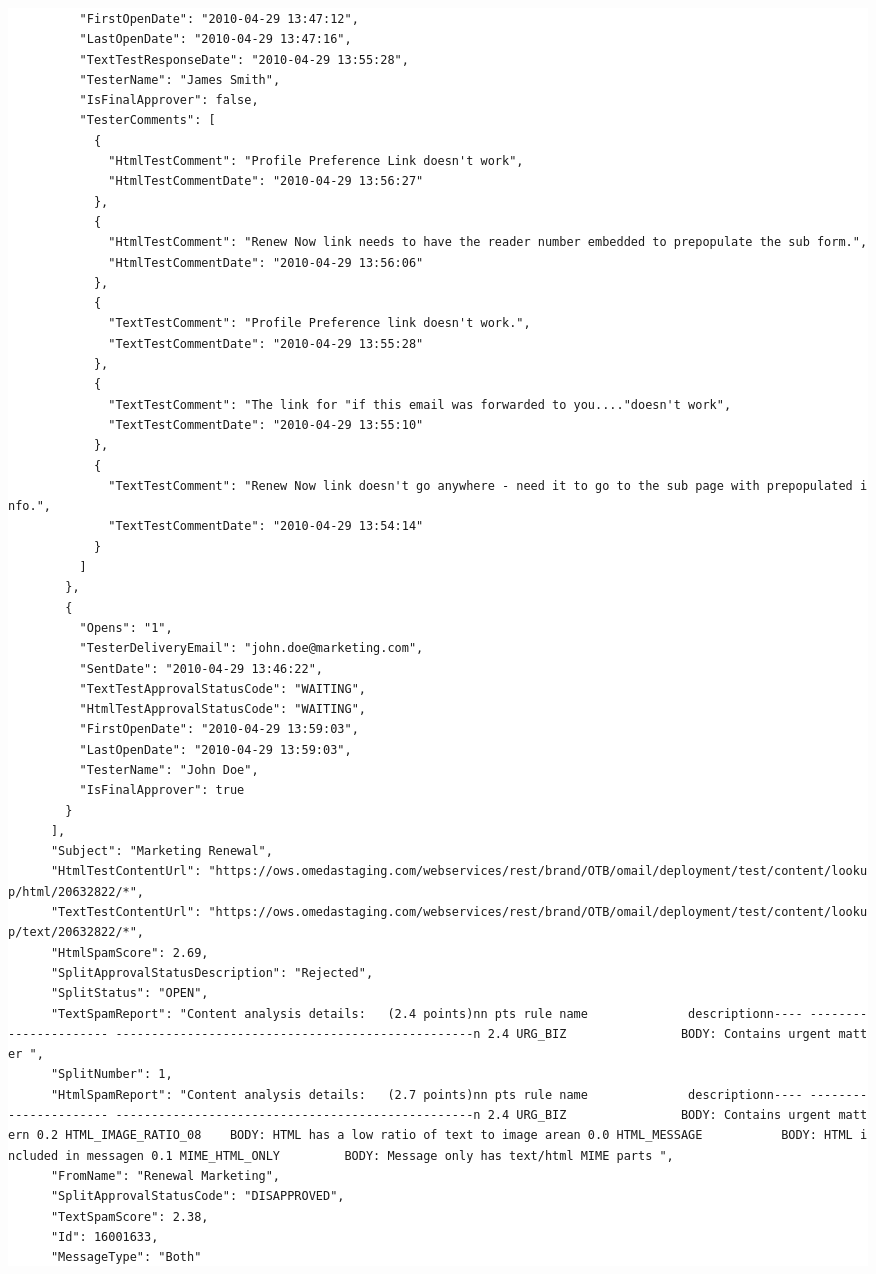               "FirstOpenDate": "2010-04-29 13:47:12",
              "LastOpenDate": "2010-04-29 13:47:16",
              "TextTestResponseDate": "2010-04-29 13:55:28",
              "TesterName": "James Smith",
              "IsFinalApprover": false,
              "TesterComments": [
                {
                  "HtmlTestComment": "Profile Preference Link doesn't work",
                  "HtmlTestCommentDate": "2010-04-29 13:56:27"
                },
                {
                  "HtmlTestComment": "Renew Now link needs to have the reader number embedded to prepopulate the sub form.",
                  "HtmlTestCommentDate": "2010-04-29 13:56:06"
                },
                {
                  "TextTestComment": "Profile Preference link doesn't work.",
                  "TextTestCommentDate": "2010-04-29 13:55:28"
                },
                {
                  "TextTestComment": "The link for "if this email was forwarded to you...."doesn't work",
                  "TextTestCommentDate": "2010-04-29 13:55:10"
                },
                {
                  "TextTestComment": "Renew Now link doesn't go anywhere - need it to go to the sub page with prepopulated info.",
                  "TextTestCommentDate": "2010-04-29 13:54:14"
                }
              ]
            },
            {
              "Opens": "1",
              "TesterDeliveryEmail": "john.doe@marketing.com",
              "SentDate": "2010-04-29 13:46:22",
              "TextTestApprovalStatusCode": "WAITING",
              "HtmlTestApprovalStatusCode": "WAITING",
              "FirstOpenDate": "2010-04-29 13:59:03",
              "LastOpenDate": "2010-04-29 13:59:03",
              "TesterName": "John Doe",
              "IsFinalApprover": true
            }
          ],
          "Subject": "Marketing Renewal",
          "HtmlTestContentUrl": "https://ows.omedastaging.com/webservices/rest/brand/OTB/omail/deployment/test/content/lookup/html/20632822/*",
          "TextTestContentUrl": "https://ows.omedastaging.com/webservices/rest/brand/OTB/omail/deployment/test/content/lookup/text/20632822/*",
          "HtmlSpamScore": 2.69,
          "SplitApprovalStatusDescription": "Rejected",
          "SplitStatus": "OPEN",
          "TextSpamReport": "Content analysis details:   (2.4 points)nn pts rule name              descriptionn---- ---------------------- --------------------------------------------------n 2.4 URG_BIZ                BODY: Contains urgent matter ",
          "SplitNumber": 1,
          "HtmlSpamReport": "Content analysis details:   (2.7 points)nn pts rule name              descriptionn---- ---------------------- --------------------------------------------------n 2.4 URG_BIZ                BODY: Contains urgent mattern 0.2 HTML_IMAGE_RATIO_08    BODY: HTML has a low ratio of text to image arean 0.0 HTML_MESSAGE           BODY: HTML included in messagen 0.1 MIME_HTML_ONLY         BODY: Message only has text/html MIME parts ",
          "FromName": "Renewal Marketing",
          "SplitApprovalStatusCode": "DISAPPROVED",
          "TextSpamScore": 2.38,
          "Id": 16001633,
          "MessageType": "Both"